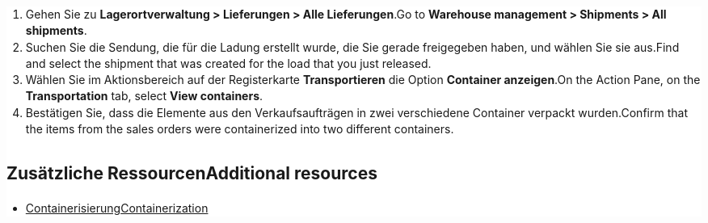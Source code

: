 1. <span data-ttu-id="8002f-405">Gehen Sie zu **Lagerortverwaltung \> Lieferungen \> Alle Lieferungen**.</span><span class="sxs-lookup"><span data-stu-id="8002f-405">Go to **Warehouse management \> Shipments \> All shipments**.</span></span>
1. <span data-ttu-id="8002f-406">Suchen Sie die Sendung, die für die Ladung erstellt wurde, die Sie gerade freigegeben haben, und wählen Sie sie aus.</span><span class="sxs-lookup"><span data-stu-id="8002f-406">Find and select the shipment that was created for the load that you just released.</span></span>
1. <span data-ttu-id="8002f-407">Wählen Sie im Aktionsbereich auf der Registerkarte **Transportieren** die Option **Container anzeigen**.</span><span class="sxs-lookup"><span data-stu-id="8002f-407">On the Action Pane, on the **Transportation** tab, select **View containers**.</span></span>
1. <span data-ttu-id="8002f-408">Bestätigen Sie, dass die Elemente aus den Verkaufsaufträgen in zwei verschiedene Container verpackt wurden.</span><span class="sxs-lookup"><span data-stu-id="8002f-408">Confirm that the items from the sales orders were containerized into two different containers.</span></span>

## <a name="additional-resources"></a><span data-ttu-id="8002f-409">Zusätzliche Ressourcen</span><span class="sxs-lookup"><span data-stu-id="8002f-409">Additional resources</span></span>

- [<span data-ttu-id="8002f-410">Containerisierung</span><span class="sxs-lookup"><span data-stu-id="8002f-410">Containerization</span></span>](wave-containerization.md)
